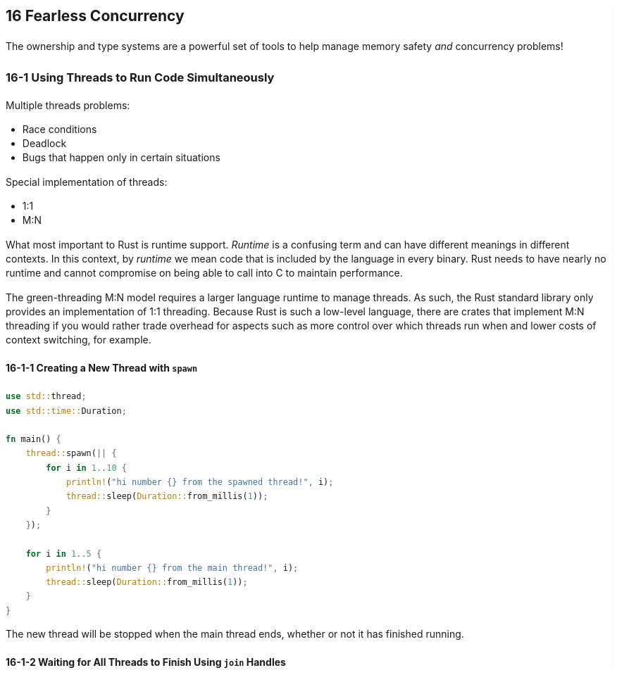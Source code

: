 ## 16 Fearless Concurrency

The ownership and type systems are a powerful set of tools to help manage memory safety *and* concurrency problems!

### 16-1 Using Threads to Run Code Simultaneously

Multiple threads problems:

- Race conditions
- Deadlock
- Bugs that happen only in certain situations

Special implementation of threads:

- 1:1
- M:N

What most important to Rust is runtime support. *Runtime* is a confusing term and can have different meanings in different contexts. In this context, by *runtime* we mean code that is included by the language in every binary. Rust needs to have nearly no runtime and cannot compromise on being able to call into C to maintain performance.

The green-threading M:N model requires a larger language runtime to manage threads. As such, the Rust standard library only provides an implementation of 1:1 threading. Because Rust is such a low-level language, there are crates that implement M:N threading if you would rather trade overhead for aspects such as more control over which threads run when and lower costs of context switching, for example.

#### 16-1-1 Creating a New Thread with `spawn`

```rust
use std::thread;
use std::time::Duration;

fn main() {
    thread::spawn(|| {
        for i in 1..10 {
            println!("hi number {} from the spawned thread!", i);
            thread::sleep(Duration::from_millis(1));
        }
    });

    for i in 1..5 {
        println!("hi number {} from the main thread!", i);
        thread::sleep(Duration::from_millis(1));
    }
}
```

The new thread will be stopped when the main thread ends, whether or not it has finished running. 

#### 16-1-2 Waiting for All Threads to Finish Using `join` Handles
